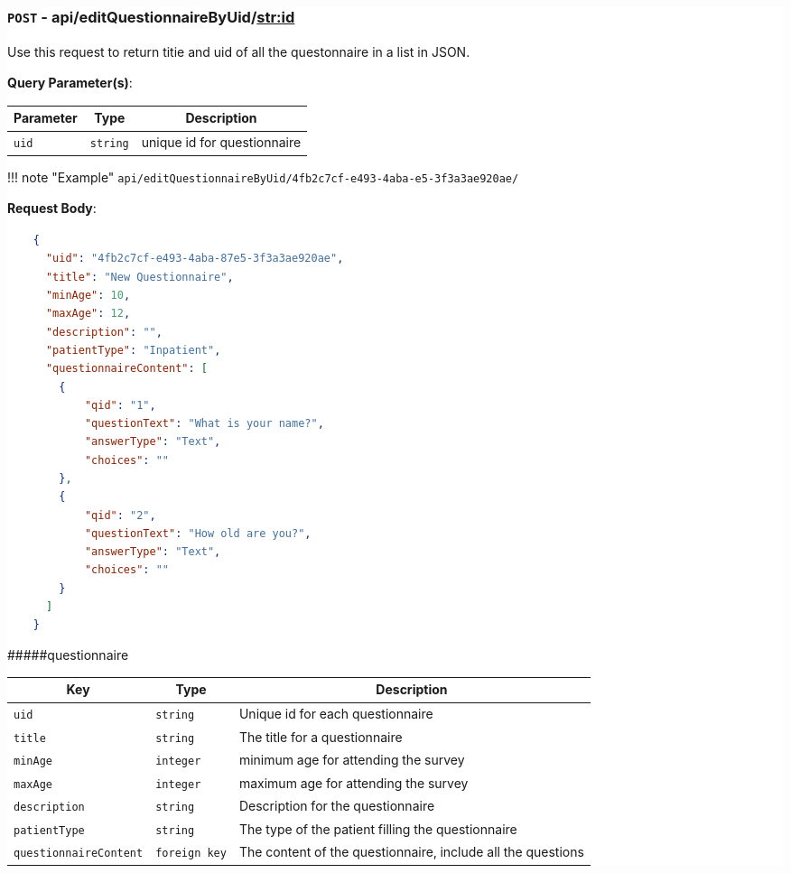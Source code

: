
### `POST` - api/editQuestionnaireByUid/<str:id>

Use this request to return titie and uid of all the questonnaire in a list in JSON.




**Query Parameter(s)**:

| Parameter  | Type     | Description                             |
| ---------- | -------- | --------------------------------------- |
| `uid`      | `string` | unique id for questionnaire             |

!!! note "Example"
    `api/editQuestionnaireByUid/4fb2c7cf-e493-4aba-e5-3f3a3ae920ae/`


**Request Body**:

```json
    {
      "uid": "4fb2c7cf-e493-4aba-87e5-3f3a3ae920ae",
      "title": "New Questionnaire",
      "minAge": 10,
      "maxAge": 12,
      "description": "",
      "patientType": "Inpatient",
      "questionnaireContent": [
        {
            "qid": "1",
            "questionText": "What is your name?",
            "answerType": "Text",
            "choices": ""
        },
        {
            "qid": "2",
            "questionText": "How old are you?",
            "answerType": "Text",
            "choices": ""
        }
      ]
    }
```

#####questionnaire

  | Key        | Type      | Description                                             |
  | ---------- | --------- | ------------------------------------------------------- |
  | `uid`      | `string`  | Unique id for each questionnaire                        |
  | `title`    | `string`  | The title for a questionnaire                           |
  | `minAge`   | `integer`  | minimum age for attending the survey                   |
  | `maxAge`   | `integer`  | maximum age for attending the survey                   |
  | `description`   | `string` | Description for the questionnaire                   |
  | `patientType`    | `string` | The type of the patient filling the questionnaire  |
  | `questionnaireContent`    | `foreign key` | The content of the questionnaire, include all the questions |
